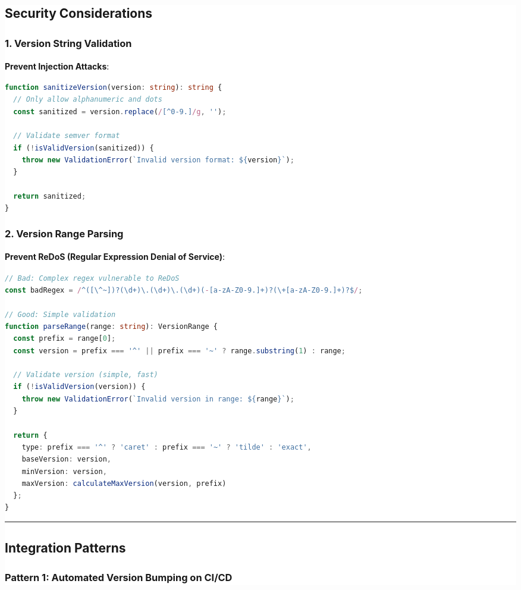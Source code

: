 
## Security Considerations

### 1. Version String Validation

**Prevent Injection Attacks**:
```typescript
function sanitizeVersion(version: string): string {
  // Only allow alphanumeric and dots
  const sanitized = version.replace(/[^0-9.]/g, '');

  // Validate semver format
  if (!isValidVersion(sanitized)) {
    throw new ValidationError(`Invalid version format: ${version}`);
  }

  return sanitized;
}
```

### 2. Version Range Parsing

**Prevent ReDoS (Regular Expression Denial of Service)**:
```typescript
// Bad: Complex regex vulnerable to ReDoS
const badRegex = /^([\^~])?(\d+)\.(\d+)\.(\d+)(-[a-zA-Z0-9.]+)?(\+[a-zA-Z0-9.]+)?$/;

// Good: Simple validation
function parseRange(range: string): VersionRange {
  const prefix = range[0];
  const version = prefix === '^' || prefix === '~' ? range.substring(1) : range;

  // Validate version (simple, fast)
  if (!isValidVersion(version)) {
    throw new ValidationError(`Invalid version in range: ${range}`);
  }

  return {
    type: prefix === '^' ? 'caret' : prefix === '~' ? 'tilde' : 'exact',
    baseVersion: version,
    minVersion: version,
    maxVersion: calculateMaxVersion(version, prefix)
  };
}
```

---

## Integration Patterns

### Pattern 1: Automated Version Bumping on CI/CD
